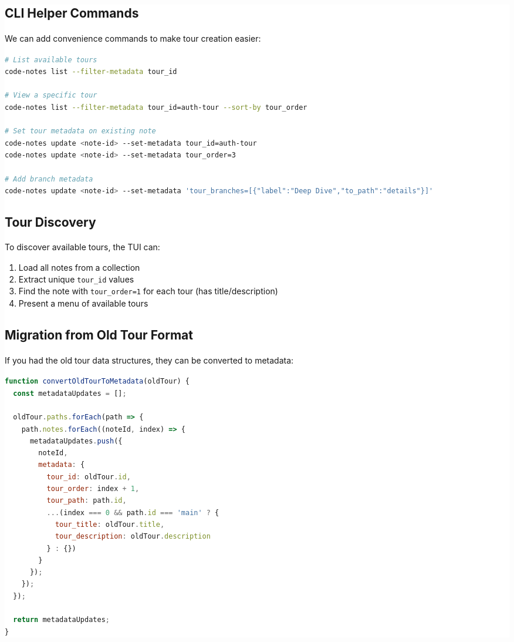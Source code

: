 ## CLI Helper Commands

We can add convenience commands to make tour creation easier:

```bash
# List available tours
code-notes list --filter-metadata tour_id

# View a specific tour
code-notes list --filter-metadata tour_id=auth-tour --sort-by tour_order

# Set tour metadata on existing note
code-notes update <note-id> --set-metadata tour_id=auth-tour
code-notes update <note-id> --set-metadata tour_order=3

# Add branch metadata
code-notes update <note-id> --set-metadata 'tour_branches=[{"label":"Deep Dive","to_path":"details"}]'
```

## Tour Discovery

To discover available tours, the TUI can:

1. Load all notes from a collection
2. Extract unique `tour_id` values
3. Find the note with `tour_order=1` for each tour (has title/description)
4. Present a menu of available tours

## Migration from Old Tour Format

If you had the old tour data structures, they can be converted to metadata:

```javascript
function convertOldTourToMetadata(oldTour) {
  const metadataUpdates = [];

  oldTour.paths.forEach(path => {
    path.notes.forEach((noteId, index) => {
      metadataUpdates.push({
        noteId,
        metadata: {
          tour_id: oldTour.id,
          tour_order: index + 1,
          tour_path: path.id,
          ...(index === 0 && path.id === 'main' ? {
            tour_title: oldTour.title,
            tour_description: oldTour.description
          } : {})
        }
      });
    });
  });

  return metadataUpdates;
}
```
